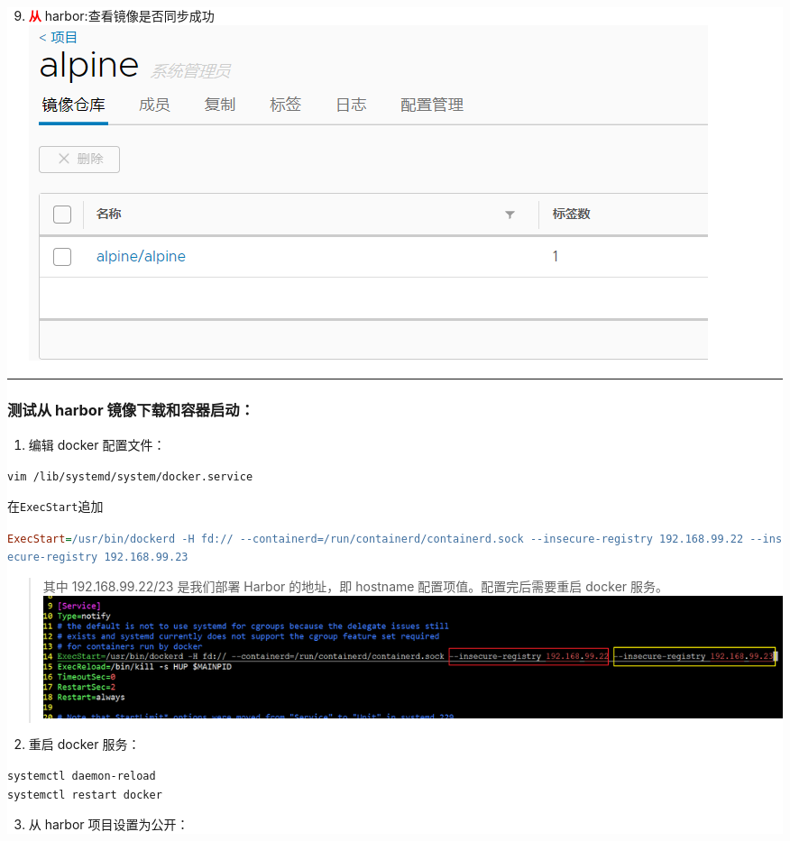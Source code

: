 9. <b><font color=red>从</font></b> harbor:查看镜像是否同步成功
![](png/2019-09-14-21-49-00.png)

---
### 测试从 harbor 镜像下载和容器启动：
1. 编辑 docker 配置文件：
```bash
vim /lib/systemd/system/docker.service
```
在`ExecStart`追加
```ini
ExecStart=/usr/bin/dockerd -H fd:// --containerd=/run/containerd/containerd.sock --insecure-registry 192.168.99.22 --insecure-registry 192.168.99.23
```
> 其中 192.168.99.22/23 是我们部署 Harbor 的地址，即 hostname 配置项值。配置完后需要重启 docker 服务。
![](png/2019-09-14-21-55-51.png)

2. 重启 docker 服务：
```bash
systemctl daemon-reload
systemctl restart docker
```

3. 从 harbor 项目设置为公开：